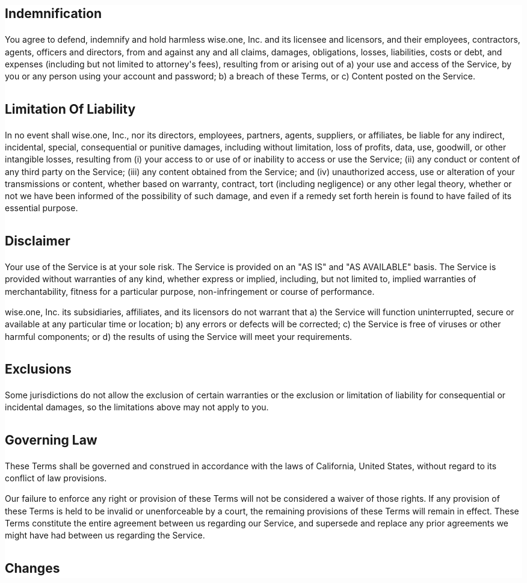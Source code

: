 ## Indemnification

You agree to defend, indemnify and hold harmless wise.one, Inc. and its licensee and licensors, and their employees, contractors, agents, officers and directors, from and against any and all claims, damages, obligations, losses, liabilities, costs or debt, and expenses \(including but not limited to attorney's fees\), resulting from or arising out of a\) your use and access of the Service, by you or any person using your account and password; b\) a breach of these Terms, or c\) Content posted on the Service.

## Limitation Of Liability

In no event shall wise.one, Inc., nor its directors, employees, partners, agents, suppliers, or affiliates, be liable for any indirect, incidental, special, consequential or punitive damages, including without limitation, loss of profits, data, use, goodwill, or other intangible losses, resulting from \(i\) your access to or use of or inability to access or use the Service; \(ii\) any conduct or content of any third party on the Service; \(iii\) any content obtained from the Service; and \(iv\) unauthorized access, use or alteration of your transmissions or content, whether based on warranty, contract, tort \(including negligence\) or any other legal theory, whether or not we have been informed of the possibility of such damage, and even if a remedy set forth herein is found to have failed of its essential purpose.

## Disclaimer

Your use of the Service is at your sole risk. The Service is provided on an "AS IS" and "AS AVAILABLE" basis. The Service is provided without warranties of any kind, whether express or implied, including, but not limited to, implied warranties of merchantability, fitness for a particular purpose, non-infringement or course of performance.

wise.one, Inc. its subsidiaries, affiliates, and its licensors do not warrant that a\) the Service will function uninterrupted, secure or available at any particular time or location; b\) any errors or defects will be corrected; c\) the Service is free of viruses or other harmful components; or d\) the results of using the Service will meet your requirements.

## Exclusions

Some jurisdictions do not allow the exclusion of certain warranties or the exclusion or limitation of liability for consequential or incidental damages, so the limitations above may not apply to you.

## Governing Law

These Terms shall be governed and construed in accordance with the laws of California, United States, without regard to its conflict of law provisions.

Our failure to enforce any right or provision of these Terms will not be considered a waiver of those rights. If any provision of these Terms is held to be invalid or unenforceable by a court, the remaining provisions of these Terms will remain in effect. These Terms constitute the entire agreement between us regarding our Service, and supersede and replace any prior agreements we might have had between us regarding the Service.

## Changes
